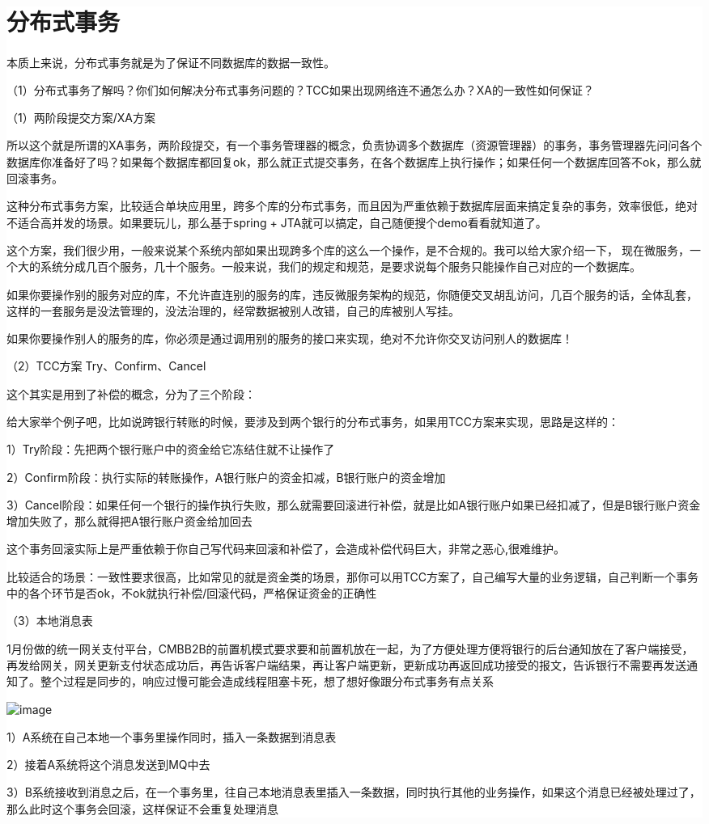 # 分布式事务

本质上来说，分布式事务就是为了保证不同数据库的数据一致性。

（1）分布式事务了解吗？你们如何解决分布式事务问题的？TCC如果出现网络连不通怎么办？XA的一致性如何保证？



（1）两阶段提交方案/XA方案

所以这个就是所谓的XA事务，两阶段提交，有一个事务管理器的概念，负责协调多个数据库（资源管理器）的事务，事务管理器先问问各个数据库你准备好了吗？如果每个数据库都回复ok，那么就正式提交事务，在各个数据库上执行操作；如果任何一个数据库回答不ok，那么就回滚事务。

 

这种分布式事务方案，比较适合单块应用里，跨多个库的分布式事务，而且因为严重依赖于数据库层面来搞定复杂的事务，效率很低，绝对不适合高并发的场景。如果要玩儿，那么基于spring + JTA就可以搞定，自己随便搜个demo看看就知道了。

 

这个方案，我们很少用，一般来说某个系统内部如果出现跨多个库的这么一个操作，是不合规的。我可以给大家介绍一下， 现在微服务，一个大的系统分成几百个服务，几十个服务。一般来说，我们的规定和规范，是要求说每个服务只能操作自己对应的一个数据库。

 

如果你要操作别的服务对应的库，不允许直连别的服务的库，违反微服务架构的规范，你随便交叉胡乱访问，几百个服务的话，全体乱套，这样的一套服务是没法管理的，没法治理的，经常数据被别人改错，自己的库被别人写挂。

 

如果你要操作别人的服务的库，你必须是通过调用别的服务的接口来实现，绝对不允许你交叉访问别人的数据库！

 

（2）TCC方案 Try、Confirm、Cancel

这个其实是用到了补偿的概念，分为了三个阶段：  

给大家举个例子吧，比如说跨银行转账的时候，要涉及到两个银行的分布式事务，如果用TCC方案来实现，思路是这样的：

1）Try阶段：先把两个银行账户中的资金给它冻结住就不让操作了

2）Confirm阶段：执行实际的转账操作，A银行账户的资金扣减，B银行账户的资金增加

3）Cancel阶段：如果任何一个银行的操作执行失败，那么就需要回滚进行补偿，就是比如A银行账户如果已经扣减了，但是B银行账户资金增加失败了，那么就得把A银行账户资金给加回去

 

这个事务回滚实际上是严重依赖于你自己写代码来回滚和补偿了，会造成补偿代码巨大，非常之恶心,很难维护。 

比较适合的场景：一致性要求很高，比如常见的就是资金类的场景，那你可以用TCC方案了，自己编写大量的业务逻辑，自己判断一个事务中的各个环节是否ok，不ok就执行补偿/回滚代码，严格保证资金的正确性

（3）本地消息表



1月份做的统一网关支付平台，CMBB2B的前置机模式要求要和前置机放在一起，为了方便处理方便将银行的后台通知放在了客户端接受，再发给网关，网关更新支付状态成功后，再告诉客户端结果，再让客户端更新，更新成功再返回成功接受的报文，告诉银行不需要再发送通知了。整个过程是同步的，响应过慢可能会造成线程阻塞卡死，想了想好像跟分布式事务有点关系

![image](https://wx3.sinaimg.cn/large/007iUdjSgy1fytf06bl49j30up0e1gn4.jpg)

1）A系统在自己本地一个事务里操作同时，插入一条数据到消息表

2）接着A系统将这个消息发送到MQ中去

3）B系统接收到消息之后，在一个事务里，往自己本地消息表里插入一条数据，同时执行其他的业务操作，如果这个消息已经被处理过了，那么此时这个事务会回滚，这样保证不会重复处理消息
